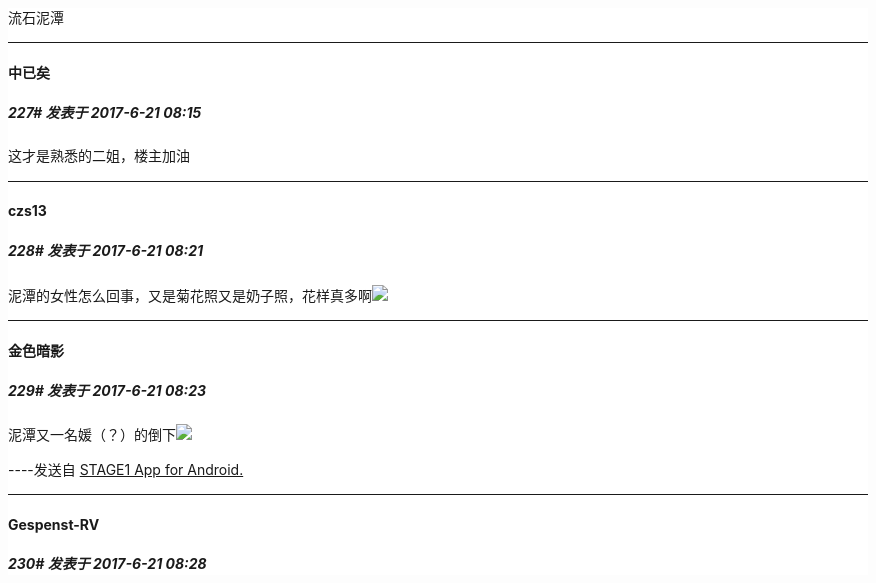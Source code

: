 


流石泥潭







*****

####  中已矣  
##### 227#       发表于 2017-6-21 08:15




这才是熟悉的二姐，楼主加油







*****

####  czs13  
##### 228#       发表于 2017-6-21 08:21




泥潭的女性怎么回事，又是菊花照又是奶子照，花样真多啊<img src="https://static.saraba1st.com/image/smiley/nq/010.gif" referrerpolicy="no-referrer">







*****

####  金色暗影  
##### 229#       发表于 2017-6-21 08:23




泥潭又一名媛（？）的倒下<img src="https://static.saraba1st.com/image/smiley/face2017/067.png" referrerpolicy="no-referrer">


----发送自 [STAGE1 App for Android.](http://stage1.5j4m.com/?1.27)







*****

####  Gespenst-RV  
##### 230#       发表于 2017-6-21 08:28



